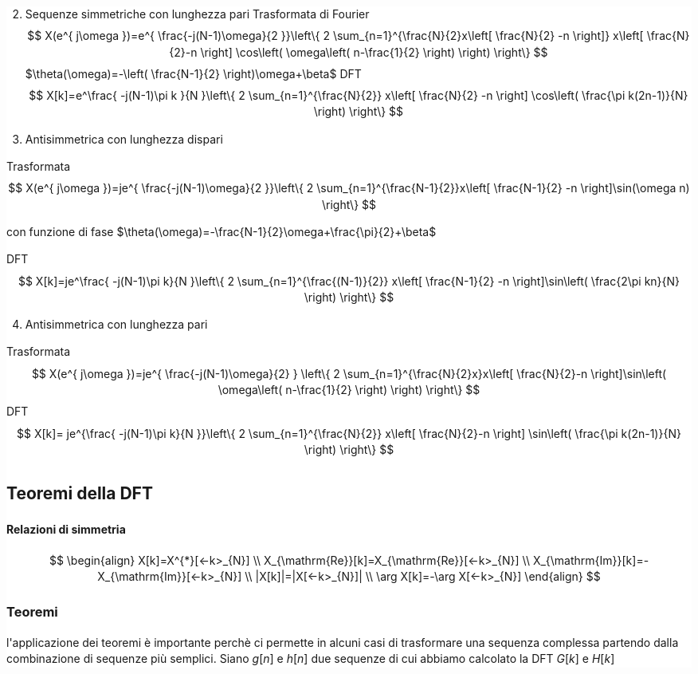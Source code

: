 2) Sequenze simmetriche con lunghezza pari 
Trasformata di Fourier 
$$
X(e^{ j\omega })=e^{ \frac{-j(N-1)\omega}{2 }}\left\{  2 \sum_{n=1}^{\frac{N}{2}x\left[ \frac{N}{2} -n \right]} x\left[ \frac{N}{2}-n \right] \cos\left( \omega\left( n-\frac{1}{2} \right) \right) \right\}
$$
$\theta(\omega)=-\left( \frac{N-1}{2} \right)\omega+\beta$
DFT 
$$
X[k]=e^\frac{ -j(N-1)\pi k }{N }\left\{ 2 \sum_{n=1}^{\frac{N}{2}} x\left[ \frac{N}{2} -n \right] \cos\left( \frac{\pi k(2n-1)}{N} \right)  \right\}
$$

3) Antisimmetrica con lunghezza dispari 

Trasformata 
$$
X(e^{ j\omega })=je^{ \frac{-j(N-1)\omega}{2 }}\left\{  2 \sum_{n=1}^{\frac{N-1}{2}}x\left[ \frac{N-1}{2} -n \right]\sin(\omega n) \right\}
$$

con funzione di fase $\theta(\omega)=-\frac{N-1}{2}\omega+\frac{\pi}{2}+\beta$

DFT
$$
X[k]=je^\frac{ -j(N-1)\pi k}{N }\left\{ 2 \sum_{n=1}^{\frac{(N-1)}{2}} x\left[ \frac{N-1}{2} -n \right]\sin\left( \frac{2\pi kn}{N} \right)  \right\}
$$


4) Antisimmetrica con lunghezza pari

Trasformata 
$$
X(e^{ j\omega })=je^{ \frac{-j(N-1)\omega}{2} } \left\{  2 \sum_{n=1}^{\frac{N}{2}x}x\left[ \frac{N}{2}-n \right]\sin\left( \omega\left( n-\frac{1}{2} \right) \right) \right\}
$$
DFT 
$$
X[k]= je^{\frac{ -j(N-1)\pi k}{N }}\left\{  2 \sum_{n=1}^{\frac{N}{2}} x\left[ \frac{N}{2}-n \right]   \sin\left( \frac{\pi k(2n-1)}{N} \right) \right\}
$$
## Teoremi della DFT 
#### Relazioni di simmetria 
$$
\begin{align}
X[k]=X^{*}[<-k>_{N}] \\
X_{\mathrm{Re}}[k]=X_{\mathrm{Re}}[<-k>_{N}] \\
X_{\mathrm{Im}}[k]=-X_{\mathrm{Im}}[<-k>_{N}] \\
|X[k]|=|X[<-k>_{N}]| \\
\arg X[k]=-\arg X[<-k>_{N}]
\end{align}
$$
### Teoremi 
l'applicazione dei teoremi è importante perchè ci permette in alcuni casi di trasformare una sequenza complessa partendo dalla combinazione di sequenze più semplici. Siano $g[n]$ e $h[n]$ due sequenze di cui abbiamo calcolato la DFT $G[k]$ e $H[k]$
